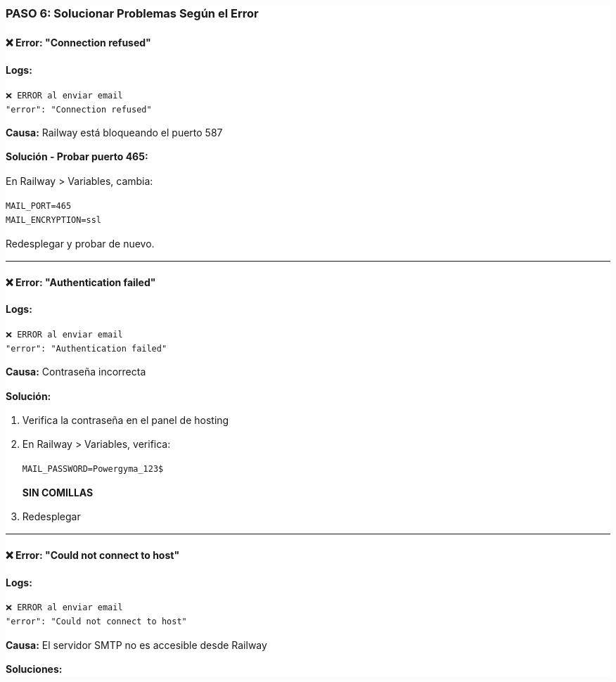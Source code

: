 
### **PASO 6: Solucionar Problemas Según el Error**

#### **❌ Error: "Connection refused"**

**Logs:**
```
❌ ERROR al enviar email
"error": "Connection refused"
```

**Causa:** Railway está bloqueando el puerto 587

**Solución - Probar puerto 465:**

En Railway > Variables, cambia:
```env
MAIL_PORT=465
MAIL_ENCRYPTION=ssl
```

Redesplegar y probar de nuevo.

---

#### **❌ Error: "Authentication failed"**

**Logs:**
```
❌ ERROR al enviar email
"error": "Authentication failed"
```

**Causa:** Contraseña incorrecta

**Solución:**

1. Verifica la contraseña en el panel de hosting
2. En Railway > Variables, verifica:
   ```env
   MAIL_PASSWORD=Powergyma_123$
   ```
   **SIN COMILLAS**

3. Redesplegar

---

#### **❌ Error: "Could not connect to host"**

**Logs:**
```
❌ ERROR al enviar email
"error": "Could not connect to host"
```

**Causa:** El servidor SMTP no es accesible desde Railway

**Soluciones:**
